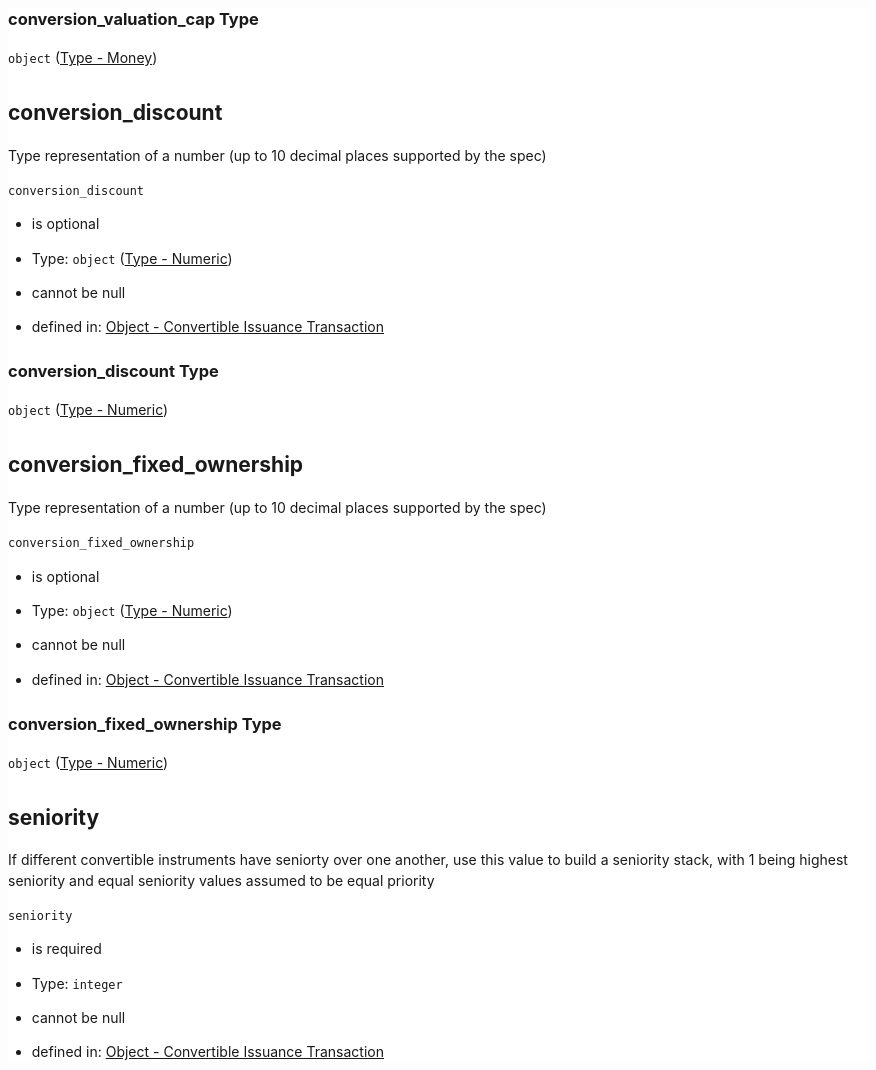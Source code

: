 ### conversion_valuation_cap Type

`object` ([Type - Money](plansecurityissuance-properties-type---money.md))

## conversion_discount

Type representation of a number (up to 10 decimal places supported by the spec)

`conversion_discount`

*   is optional

*   Type: `object` ([Type - Numeric](stockplan-properties-type---numeric.md))

*   cannot be null

*   defined in: [Object - Convertible Issuance Transaction](stockplan-properties-type---numeric.md "Types.Numeric.schema.json#/properties/conversion_discount")

### conversion_discount Type

`object` ([Type - Numeric](stockplan-properties-type---numeric.md))

## conversion_fixed_ownership

Type representation of a number (up to 10 decimal places supported by the spec)

`conversion_fixed_ownership`

*   is optional

*   Type: `object` ([Type - Numeric](stockplan-properties-type---numeric.md))

*   cannot be null

*   defined in: [Object - Convertible Issuance Transaction](stockplan-properties-type---numeric.md "Types.Numeric.schema.json#/properties/conversion_fixed_ownership")

### conversion_fixed_ownership Type

`object` ([Type - Numeric](stockplan-properties-type---numeric.md))

## seniority

If different convertible instruments have seniorty over one another, use this value to build a seniority stack, with 1 being highest seniority and equal seniority values assumed to be equal priority

`seniority`

*   is required

*   Type: `integer`

*   cannot be null

*   defined in: [Object - Convertible Issuance Transaction](convertibleissuance-properties-seniority.md "Objects.Transactions.Issuance.ConvertibleIssuance.schema.json#/properties/seniority")
